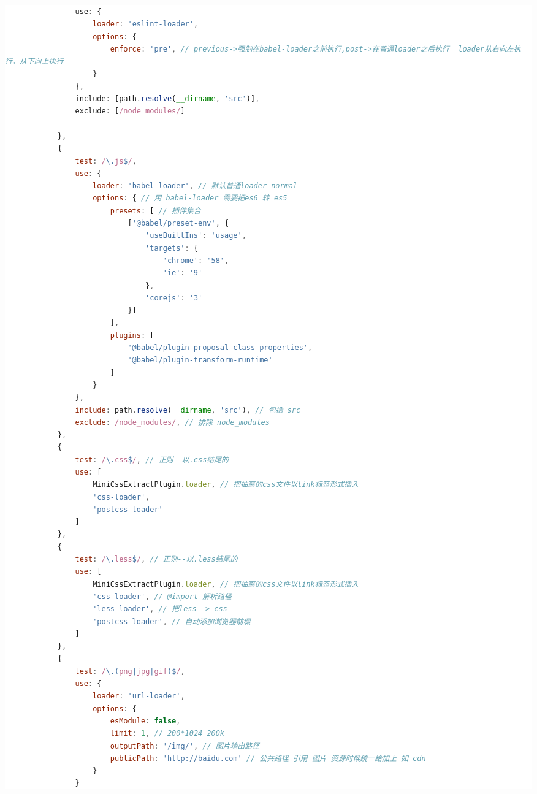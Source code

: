 ```js
                use: {
                    loader: 'eslint-loader',
                    options: {
                        enforce: 'pre', // previous->强制在babel-loader之前执行,post->在普通loader之后执行  loader从右向左执行，从下向上执行
                    }
                },
                include: [path.resolve(__dirname, 'src')],
                exclude: [/node_modules/]
                
            },
            {
                test: /\.js$/,
                use: {
                    loader: 'babel-loader', // 默认普通loader normal
                    options: { // 用 babel-loader 需要把es6 转 es5
                        presets: [ // 插件集合
                            ['@babel/preset-env', {
                                'useBuiltIns': 'usage',
                                'targets': {
                                    'chrome': '58',
                                    'ie': '9'
                                },
                                'corejs': '3'
                            }]
                        ],
                        plugins: [
                            '@babel/plugin-proposal-class-properties',
                            '@babel/plugin-transform-runtime'
                        ]
                    }
                },
                include: path.resolve(__dirname, 'src'), // 包括 src
                exclude: /node_modules/, // 排除 node_modules
            },            
            {
                test: /\.css$/, // 正则--以.css结尾的
                use: [
                    MiniCssExtractPlugin.loader, // 把抽离的css文件以link标签形式插入
                    'css-loader',
                    'postcss-loader'
                ]
            },
            {
                test: /\.less$/, // 正则--以.less结尾的
                use: [
                    MiniCssExtractPlugin.loader, // 把抽离的css文件以link标签形式插入
                    'css-loader', // @import 解析路径
                    'less-loader', // 把less -> css
                    'postcss-loader', // 自动添加浏览器前缀
                ]
            },
            {
                test: /\.(png|jpg|gif)$/,
                use: {
                    loader: 'url-loader',
                    options: {
                        esModule: false,
                        limit: 1, // 200*1024 200k
                        outputPath: '/img/', // 图片输出路径
                        publicPath: 'http://baidu.com' // 公共路径 引用 图片 资源时候统一给加上 如 cdn
                    }
                }
```